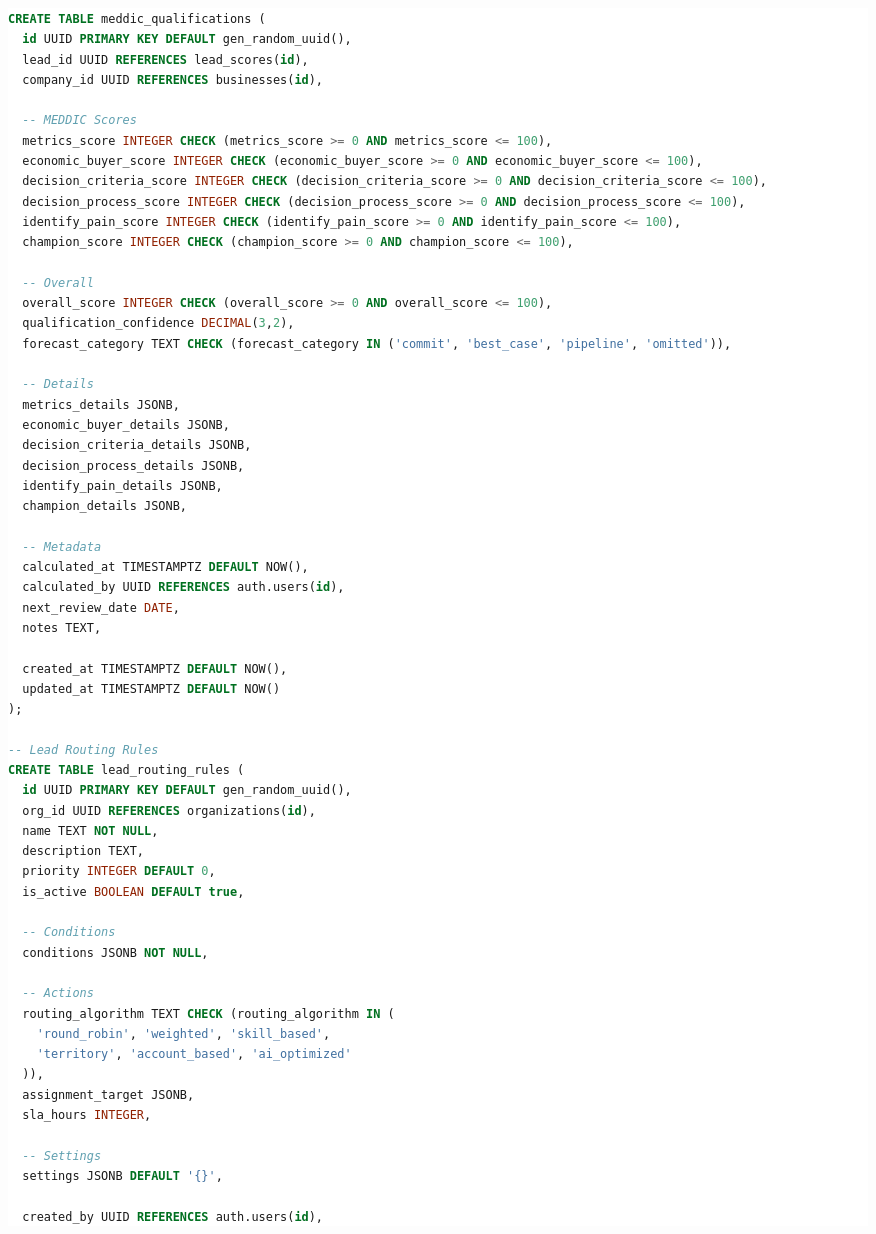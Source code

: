 ```sql
CREATE TABLE meddic_qualifications (
  id UUID PRIMARY KEY DEFAULT gen_random_uuid(),
  lead_id UUID REFERENCES lead_scores(id),
  company_id UUID REFERENCES businesses(id),

  -- MEDDIC Scores
  metrics_score INTEGER CHECK (metrics_score >= 0 AND metrics_score <= 100),
  economic_buyer_score INTEGER CHECK (economic_buyer_score >= 0 AND economic_buyer_score <= 100),
  decision_criteria_score INTEGER CHECK (decision_criteria_score >= 0 AND decision_criteria_score <= 100),
  decision_process_score INTEGER CHECK (decision_process_score >= 0 AND decision_process_score <= 100),
  identify_pain_score INTEGER CHECK (identify_pain_score >= 0 AND identify_pain_score <= 100),
  champion_score INTEGER CHECK (champion_score >= 0 AND champion_score <= 100),

  -- Overall
  overall_score INTEGER CHECK (overall_score >= 0 AND overall_score <= 100),
  qualification_confidence DECIMAL(3,2),
  forecast_category TEXT CHECK (forecast_category IN ('commit', 'best_case', 'pipeline', 'omitted')),

  -- Details
  metrics_details JSONB,
  economic_buyer_details JSONB,
  decision_criteria_details JSONB,
  decision_process_details JSONB,
  identify_pain_details JSONB,
  champion_details JSONB,

  -- Metadata
  calculated_at TIMESTAMPTZ DEFAULT NOW(),
  calculated_by UUID REFERENCES auth.users(id),
  next_review_date DATE,
  notes TEXT,

  created_at TIMESTAMPTZ DEFAULT NOW(),
  updated_at TIMESTAMPTZ DEFAULT NOW()
);

-- Lead Routing Rules
CREATE TABLE lead_routing_rules (
  id UUID PRIMARY KEY DEFAULT gen_random_uuid(),
  org_id UUID REFERENCES organizations(id),
  name TEXT NOT NULL,
  description TEXT,
  priority INTEGER DEFAULT 0,
  is_active BOOLEAN DEFAULT true,

  -- Conditions
  conditions JSONB NOT NULL,

  -- Actions
  routing_algorithm TEXT CHECK (routing_algorithm IN (
    'round_robin', 'weighted', 'skill_based',
    'territory', 'account_based', 'ai_optimized'
  )),
  assignment_target JSONB,
  sla_hours INTEGER,

  -- Settings
  settings JSONB DEFAULT '{}',

  created_by UUID REFERENCES auth.users(id),
```